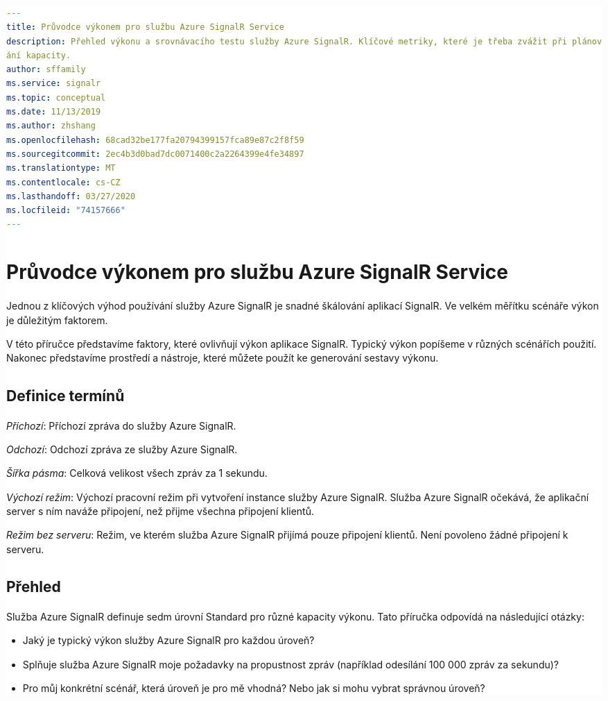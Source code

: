 ```yaml
---
title: Průvodce výkonem pro službu Azure SignalR Service
description: Přehled výkonu a srovnávacího testu služby Azure SignalR. Klíčové metriky, které je třeba zvážit při plánování kapacity.
author: sffamily
ms.service: signalr
ms.topic: conceptual
ms.date: 11/13/2019
ms.author: zhshang
ms.openlocfilehash: 68cad32be177fa20794399157fca89e87c2f8f59
ms.sourcegitcommit: 2ec4b3d0bad7dc0071400c2a2264399e4fe34897
ms.translationtype: MT
ms.contentlocale: cs-CZ
ms.lasthandoff: 03/27/2020
ms.locfileid: "74157666"
---
```

# <a name="performance-guide-for-azure-signalr-service"></a>Průvodce výkonem pro službu Azure SignalR Service

Jednou z klíčových výhod používání služby Azure SignalR je snadné škálování aplikací SignalR. Ve velkém měřítku scénáře výkon je důležitým faktorem. 

V této příručce představíme faktory, které ovlivňují výkon aplikace SignalR. Typický výkon popíšeme v různých scénářích použití. Nakonec představíme prostředí a nástroje, které můžete použít ke generování sestavy výkonu.

## <a name="term-definitions"></a>Definice termínů

*Příchozí*: Příchozí zpráva do služby Azure SignalR.

*Odchozí*: Odchozí zpráva ze služby Azure SignalR.

*Šířka pásma*: Celková velikost všech zpráv za 1 sekundu.

*Výchozí režim*: Výchozí pracovní režim při vytvoření instance služby Azure SignalR. Služba Azure SignalR očekává, že aplikační server s ním naváže připojení, než přijme všechna připojení klientů.

*Režim bez serveru*: Režim, ve kterém služba Azure SignalR přijímá pouze připojení klientů. Není povoleno žádné připojení k serveru.

## <a name="overview"></a>Přehled

Služba Azure SignalR definuje sedm úrovní Standard pro různé kapacity výkonu. Tato příručka odpovídá na následující otázky:

-   Jaký je typický výkon služby Azure SignalR pro každou úroveň?

-   Splňuje služba Azure SignalR moje požadavky na propustnost zpráv (například odesílání 100 000 zpráv za sekundu)?

-   Pro můj konkrétní scénář, která úroveň je pro mě vhodná? Nebo jak si mohu vybrat správnou úroveň?

